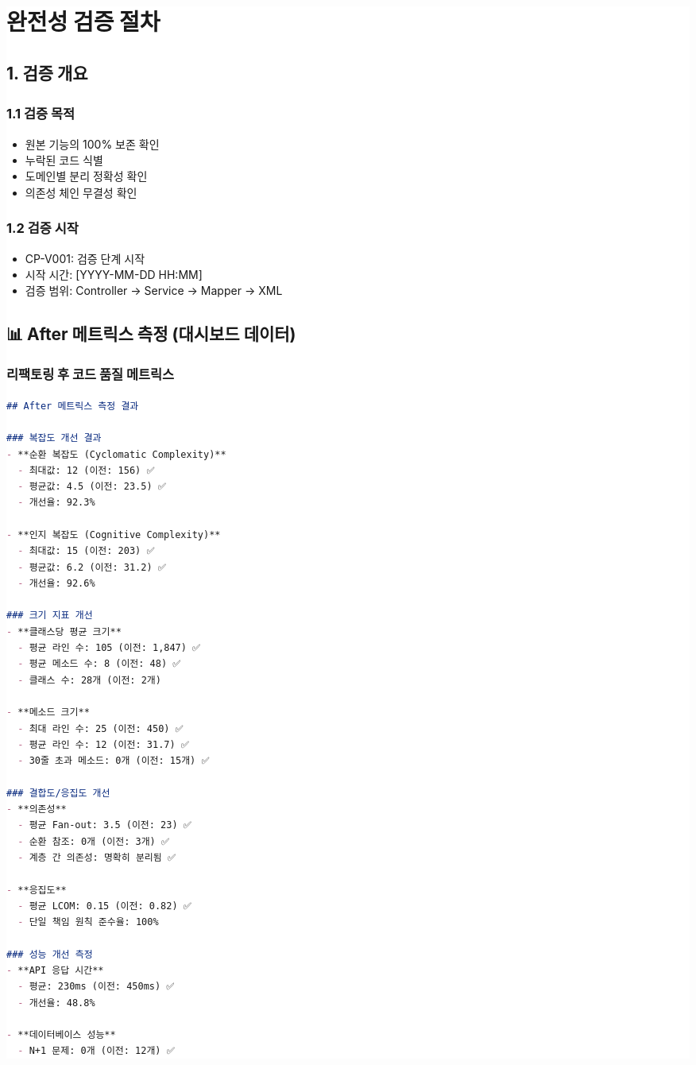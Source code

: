 # 완전성 검증 절차

## 1. 검증 개요

### 1.1 검증 목적
- 원본 기능의 100% 보존 확인
- 누락된 코드 식별
- 도메인별 분리 정확성 확인
- 의존성 체인 무결성 확인

### 1.2 검증 시작
- CP-V001: 검증 단계 시작
- 시작 시간: [YYYY-MM-DD HH:MM]
- 검증 범위: Controller → Service → Mapper → XML

## 📊 After 메트릭스 측정 (대시보드 데이터)

### 리팩토링 후 코드 품질 메트릭스
```markdown
## After 메트릭스 측정 결과

### 복잡도 개선 결과
- **순환 복잡도 (Cyclomatic Complexity)**
  - 최대값: 12 (이전: 156) ✅
  - 평균값: 4.5 (이전: 23.5) ✅
  - 개선율: 92.3%

- **인지 복잡도 (Cognitive Complexity)**
  - 최대값: 15 (이전: 203) ✅
  - 평균값: 6.2 (이전: 31.2) ✅
  - 개선율: 92.6%

### 크기 지표 개선
- **클래스당 평균 크기**
  - 평균 라인 수: 105 (이전: 1,847) ✅
  - 평균 메소드 수: 8 (이전: 48) ✅
  - 클래스 수: 28개 (이전: 2개)

- **메소드 크기**
  - 최대 라인 수: 25 (이전: 450) ✅
  - 평균 라인 수: 12 (이전: 31.7) ✅
  - 30줄 초과 메소드: 0개 (이전: 15개) ✅

### 결합도/응집도 개선
- **의존성**
  - 평균 Fan-out: 3.5 (이전: 23) ✅
  - 순환 참조: 0개 (이전: 3개) ✅
  - 계층 간 의존성: 명확히 분리됨 ✅

- **응집도**
  - 평균 LCOM: 0.15 (이전: 0.82) ✅
  - 단일 책임 원칙 준수율: 100%

### 성능 개선 측정
- **API 응답 시간**
  - 평균: 230ms (이전: 450ms) ✅
  - 개선율: 48.8%
  
- **데이터베이스 성능**
  - N+1 문제: 0개 (이전: 12개) ✅
```
